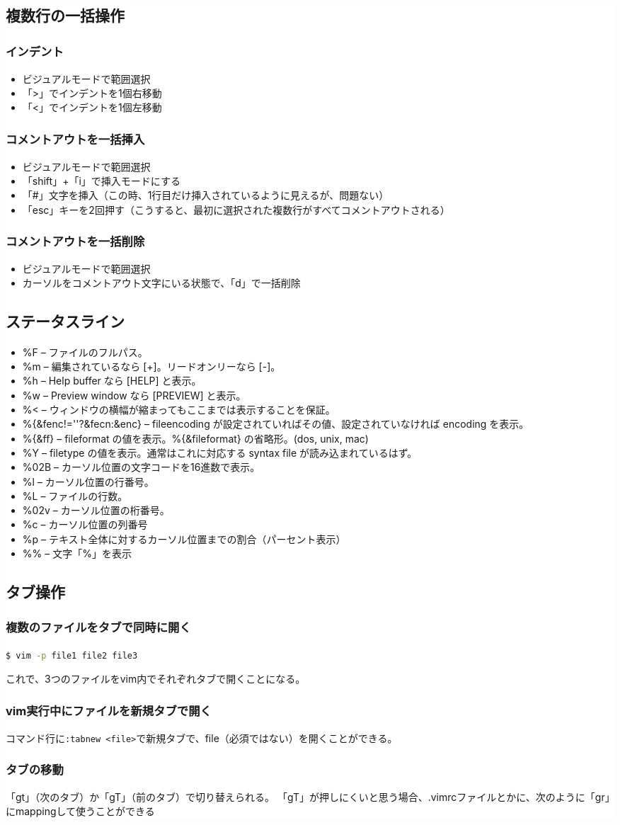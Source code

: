 

## 複数行の一括操作
### インデント
- ビジュアルモードで範囲選択
- 「>」でインデントを1個右移動
- 「<」でインデントを1個左移動

### コメントアウトを一括挿入
- ビジュアルモードで範囲選択
- 「shift」+「i」で挿入モードにする
- 「#」文字を挿入（この時、1行目だけ挿入されているように見えるが、問題ない）
- 「esc」キーを2回押す（こうすると、最初に選択された複数行がすべてコメントアウトされる）

### コメントアウトを一括削除
- ビジュアルモードで範囲選択
- カーソルをコメントアウト文字にいる状態で、「d」で一括削除

## ステータスライン
- %F – ファイルのフルパス。
- %m – 編集されているなら [+]。リードオンリーなら [-]。
- %h – Help buffer なら [HELP] と表示。
- %w – Preview window なら [PREVIEW] と表示。
- %< – ウィンドウの横幅が縮まってもここまでは表示することを保証。
- %{&fenc!=''?&fecn:&enc} – fileencoding が設定されていればその値、設定されていなければ encoding を表示。
- %{&ff} – fileformat の値を表示。%{&fileformat} の省略形。(dos, unix, mac)
- %Y – filetype の値を表示。通常はこれに対応する syntax file が読み込まれているはず。
- %02B – カーソル位置の文字コードを16進数で表示。
- %l – カーソル位置の行番号。
- %L – ファイルの行数。
- %02v – カーソル位置の桁番号。
- %c – カーソル位置の列番号
- %p – テキスト全体に対するカーソル位置までの割合（パーセント表示）
- %% – 文字「%」を表示

## タブ操作
### 複数のファイルをタブで同時に開く
```bash
$ vim -p file1 file2 file3
```
これで、3つのファイルをvim内でそれぞれタブで開くことになる。

### vim実行中にファイルを新規タブで開く
コマンド行に`:tabnew <file>`で新規タブで、file（必須ではない）を開くことができる。

### タブの移動
「gt」（次のタブ）か「gT」（前のタブ）で切り替えられる。
「gT」が押しにくいと思う場合、.vimrcファイルとかに、次のように「gr」にmappingして使うことができる
